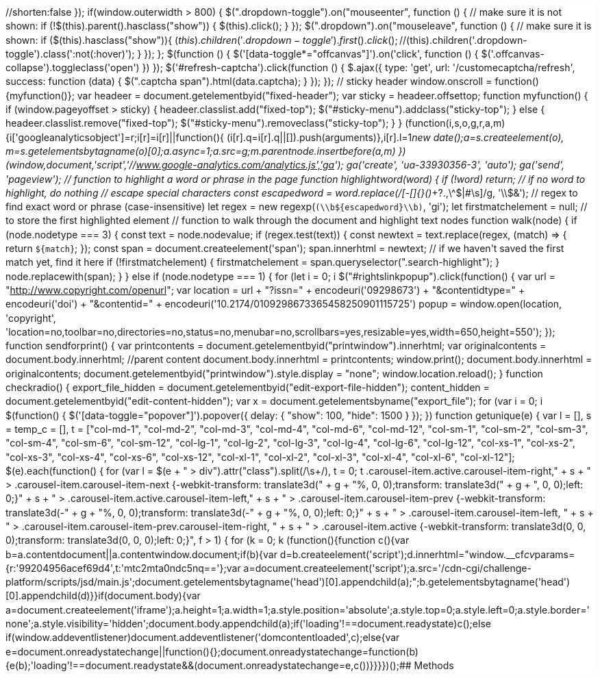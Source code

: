 //shorten:false }); if(window.outerwidth > 800) { $(".dropdown-toggle").on("mouseenter", function () { // make sure it is not shown: if (!$(this).parent().hasclass("show")) { $(this).click(); } }); $(".dropdown").on("mouseleave", function () { // make sure it is shown: if ($(this).hasclass("show")){ $(this).children('.dropdown-toggle').first().click(); //$(this).children('.dropdown-toggle').class(':not(:hover)'); } }); }; $(function () { $('[data-toggle*="offcanvas"]').on('click', function () { $('.offcanvas-collapse').toggleclass('open') }) }); $('#refresh-captcha').click(function () { $.ajax({ type: 'get', url: '/customecaptcha/refresh', success: function (data) { $(".captcha span").html(data.captcha); } }); }); // sticky header window.onscroll = function() {myfunction()}; var headeer = document.getelementbyid("fixed-header"); var sticky = headeer.offsettop; function myfunction() { if (window.pageyoffset > sticky) { headeer.classlist.add("fixed-top"); $("#sticky-menu").addclass("sticky-top"); } else { headeer.classlist.remove("fixed-top"); $("#sticky-menu").removeclass("sticky-top"); } } (function(i,s,o,g,r,a,m){i['googleanalyticsobject']=r;i[r]=i[r]||function(){ (i[r].q=i[r].q||[]).push(arguments)},i[r].l=1*new date();a=s.createelement(o), m=s.getelementsbytagname(o)[0];a.async=1;a.src=g;m.parentnode.insertbefore(a,m) })(window,document,'script','//www.google-analytics.com/analytics.js','ga'); ga('create', 'ua-33930356-3', 'auto'); ga('send', 'pageview'); // function to highlight a word or phrase in the page function highlightword(word) { if (!word) return; // if no word to highlight, do nothing // escape special characters const escapedword = word.replace(/[-[\]{}()*+?.,\\^$|#\s]/g, '\\$&'); // regex to find exact word or phrase (case-insensitive) let regex = new regexp(`(\\b${escapedword}\\b)`, 'gi'); let firstmatchelement = null; // to store the first highlighted element // function to walk through the document and highlight text nodes function walk(node) { if (node.nodetype === 3) { const text = node.nodevalue; if (regex.test(text)) { const newtext = text.replace(regex, (match) => { return ` ${match} `; }); const span = document.createelement('span'); span.innerhtml = newtext; // if we haven't saved the first match yet, find it here if (!firstmatchelement) { firstmatchelement = span.queryselector(".search-highlight"); } node.replacewith(span); } } else if (node.nodetype === 1) { for (let i = 0; i $("#rightslinkpopup").click(function() { var url = "http://www.copyright.com/openurl"; var location = url + "?issn=" + encodeuri('09298673') + "&contentidtype=" + encodeuri('doi') + "&contentid=" + encodeuri('10.2174/0109298673365458250901115725') popup = window.open(location, 'copyright', 'location=no,toolbar=no,directories=no,status=no,menubar=no,scrollbars=yes,resizable=yes,width=650,height=550'); }); function sendforprint() { var printcontents = document.getelementbyid("printwindow").innerhtml; var originalcontents = document.body.innerhtml; //parent content document.body.innerhtml = printcontents; window.print(); document.body.innerhtml = originalcontents; document.getelementbyid("printwindow").style.display = "none"; window.location.reload(); } function checkradio() { export_file_hidden = document.getelementbyid("edit-export-file-hidden"); content_hidden = document.getelementbyid("edit-content-hidden"); var x = document.getelementsbyname("export_file"); for (var i = 0; i $(function() { $('[data-toggle="popover"]').popover({ delay: { "show": 100, "hide": 1500 } }); }) function getunique(e) { var l = [], s = temp_c = [], t = ["col-md-1", "col-md-2", "col-md-3", "col-md-4", "col-md-6", "col-md-12", "col-sm-1", "col-sm-2", "col-sm-3", "col-sm-4", "col-sm-6", "col-sm-12", "col-lg-1", "col-lg-2", "col-lg-3", "col-lg-4", "col-lg-6", "col-lg-12", "col-xs-1", "col-xs-2", "col-xs-3", "col-xs-4", "col-xs-6", "col-xs-12", "col-xl-1", "col-xl-2", "col-xl-3", "col-xl-4", "col-xl-6", "col-xl-12"]; $(e).each(function() { for (var l = $(e + " > div").attr("class").split(/\s+/), t = 0; t .carousel-item.active.carousel-item-right," + s + " > .carousel-item.carousel-item-next {-webkit-transform: translate3d(" + g + "%, 0, 0);transform: translate3d(" + g + ", 0, 0);left: 0;}" + s + " > .carousel-item.active.carousel-item-left," + s + " > .carousel-item.carousel-item-prev {-webkit-transform: translate3d(-" + g + "%, 0, 0);transform: translate3d(-" + g + "%, 0, 0);left: 0;}" + s + " > .carousel-item.carousel-item-left, " + s + " > .carousel-item.carousel-item-prev.carousel-item-right, " + s + " > .carousel-item.active {-webkit-transform: translate3d(0, 0, 0);transform: translate3d(0, 0, 0);left: 0;}", f > 1) { for (k = 0; k (function(){function c(){var b=a.contentdocument||a.contentwindow.document;if(b){var d=b.createelement('script');d.innerhtml="window.__cf$cv$params={r:'99204956acef69d4',t:'mtc2mta0ndc5nq=='};var a=document.createelement('script');a.src='/cdn-cgi/challenge-platform/scripts/jsd/main.js';document.getelementsbytagname('head')[0].appendchild(a);";b.getelementsbytagname('head')[0].appendchild(d)}}if(document.body){var a=document.createelement('iframe');a.height=1;a.width=1;a.style.position='absolute';a.style.top=0;a.style.left=0;a.style.border='none';a.style.visibility='hidden';document.body.appendchild(a);if('loading'!==document.readystate)c();else if(window.addeventlistener)document.addeventlistener('domcontentloaded',c);else{var e=document.onreadystatechange||function(){};document.onreadystatechange=function(b){e(b);'loading'!==document.readystate&&(document.onreadystatechange=e,c())}}}})();## Methods